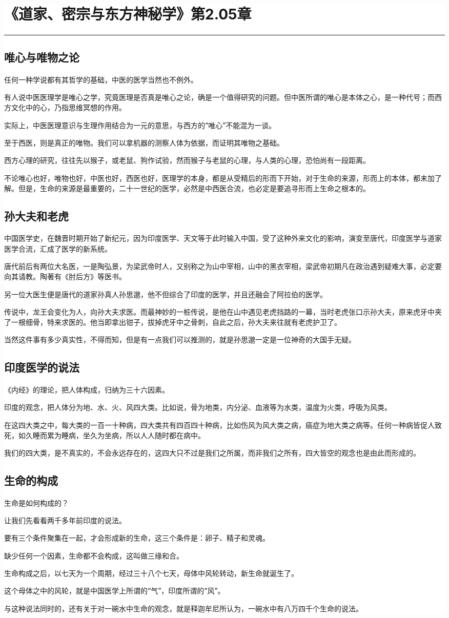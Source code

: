 # 《道家、密宗与东方神秘学》第2.05章

------

## 唯心与唯物之论

任何一种学说都有其哲学的基础，中医的医学当然也不例外。

有人说中医医理学是唯心之学，究竟医理是否真是唯心之论，确是一个值得研究的问题。但中医所谓的唯心是本体之心，是一种代号；而西方文化中的心，乃指思维冥想的作用。

实际上，中医医理意识与生理作用结合为一元的意思，与西方的“唯心”不能混为一谈。

至于西医，则是真正的唯物。我们可以拿机器的测察人体为依据，而证明其唯物之基础。

西方心理的研究，往往先以猴子，或老鼠、狗作试验，然而猴子与老鼠的心理，与人类的心理，恐怕尚有一段距离。

不论唯心也好，唯物也好，中医也好，西医也好，医理学的本身，都是从受精后的形而下开始，对于生命的来源，形而上的本体，都未加了解。但是，生命的来源是最重要的，二十一世纪的医学，必然是中西医合流，也必定是要追寻形而上生命之根本的。

## 孙大夫和老虎

中国医学史，在魏晋时期开始了新纪元，因为印度医学、天文等于此时输入中国，受了这种外来文化的影响，演变至唐代，印度医学与道家医学合流，汇成了医学的新系统。

唐代前后有两位大名医，一是陶弘景，为梁武帝时人，又别称之为山中宰相，山中的黑衣宰相，梁武帝初期凡在政治遇到疑难大事，必定要向其请教。陶著有《肘后方》等医书。

另一位大医生便是唐代的道家孙真人孙思邈，他不但综合了印度的医学，并且还融会了阿拉伯的医学。

传说中，龙王会变化为人，向孙大夫求医。而最神妙的一桩传说，是他在山中遇见老虎挡路的一幕，当时老虎张口示孙大夫，原来虎牙中夹了一根细骨，特来求医的。他当即拿出钳子，拔掉虎牙中之骨刺，自此之后，孙大夫来往就有老虎护卫了。

当然这件事有多少真实性，不得而知，但是有一点我们可以推测的，就是孙思邈一定是一位神奇的大国手无疑。

## 印度医学的说法

《内经》的理论，把人体构成，归纳为三十六因素。

印度的观念，把人体分为地、水、火、风四大类。比如说，骨为地类，内分泌、血液等为水类，温度为火类，呼吸为风类。

在这四大类之中，每大类的一百一十种病，四大类共有四百四十种病，比如伤风为风大类之病，癌症为地大类之病等。任何一种病皆促人致死，如久睡而累为睡病，坐久为坐病，所以人人随时都在病中。

我们的四大类，是不真实的，不会永远存在的，这四大只不过是我们之所属，而非我们之所有，四大皆空的观念也是由此而形成的。

## 生命的构成

生命是如何构成的？

让我们先看看两千多年前印度的说法。

要有三个条件聚集在一起，才会形成新的生命，这三个条件是：卵子、精子和灵魂。

缺少任何一个因素，生命都不会构成，这叫做三缘和合。

生命构成之后，以七天为一个周期，经过三十八个七天，母体中风轮转动，新生命就诞生了。

这个母体之中的风轮，就是中国医学上所谓的“气”，印度所谓的“风”。

与这种说法同时的，还有关于对一碗水中生命的观念，就是释迦牟尼所认为，一碗水中有八万四千个生命的说法。
